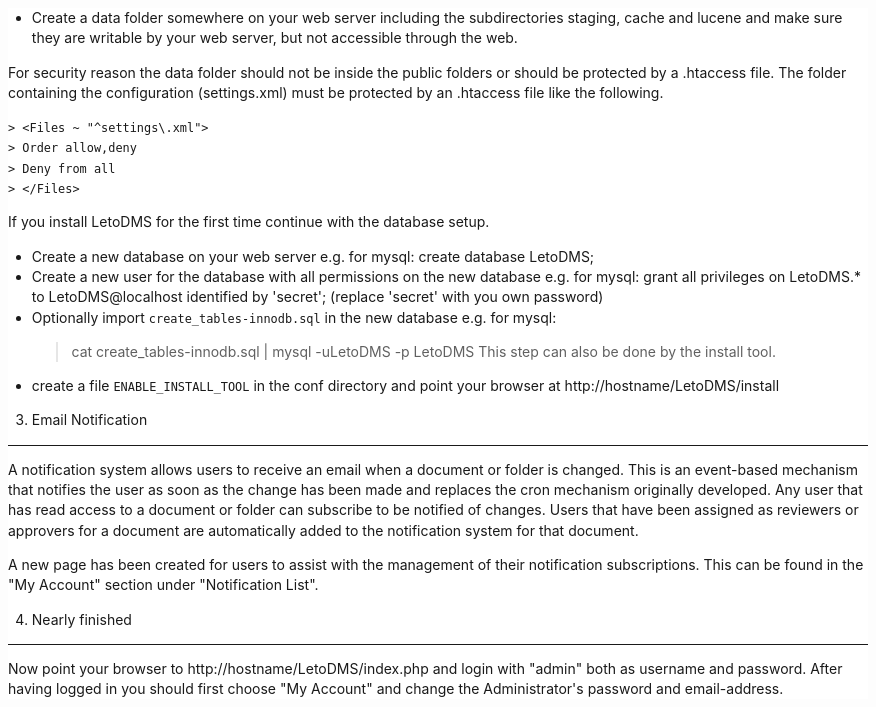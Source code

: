 * Create a data folder somewhere on your web server including the subdirectories
  staging, cache and lucene and make sure they are writable by your web server,
  but not accessible through the web.

For security reason the data folder should not be inside the public folders
or should be protected by a .htaccess file. The folder containing the
configuration (settings.xml) must be protected by an .htaccess file like the
following.

	> <Files ~ "^settings\.xml">
	> Order allow,deny
	> Deny from all
	> </Files>


If you install LetoDMS for the first time continue with the database setup.

* Create a new database on your web server
  e.g. for mysql:
	create database LetoDMS;
* Create a new user for the database with all permissions on the new database
  e.g. for mysql:
	grant all privileges on LetoDMS.* to LetoDMS@localhost identified by 'secret';
	(replace 'secret' with you own password)
* Optionally import `create_tables-innodb.sql` in the new database
  e.g. for mysql:
	> cat create_tables-innodb.sql | mysql -uLetoDMS -p LetoDMS
  This step can also be done by the install tool.
* create a file `ENABLE_INSTALL_TOOL` in the conf directory and point
  your browser at http://hostname/LetoDMS/install


3. Email Notification
---------------------

A notification system allows users to receive an email when a
document or folder is changed. This is an event-based mechanism that
notifies the user as soon as the change has been made and replaces the
cron mechanism originally developed. Any user that has read access to a
document or folder can subscribe to be notified of changes. Users that
have been assigned as reviewers or approvers for a document are
automatically added to the notification system for that document.

A new page has been created for users to assist with the management of
their notification subscriptions. This can be found in the "My Account"
section under "Notification List".


4. Nearly finished
------------------

Now point your browser to http://hostname/LetoDMS/index.php
and login with "admin" both as username and password.
After having logged in you should first choose "My Account" and
change the Administrator's password and email-address.

